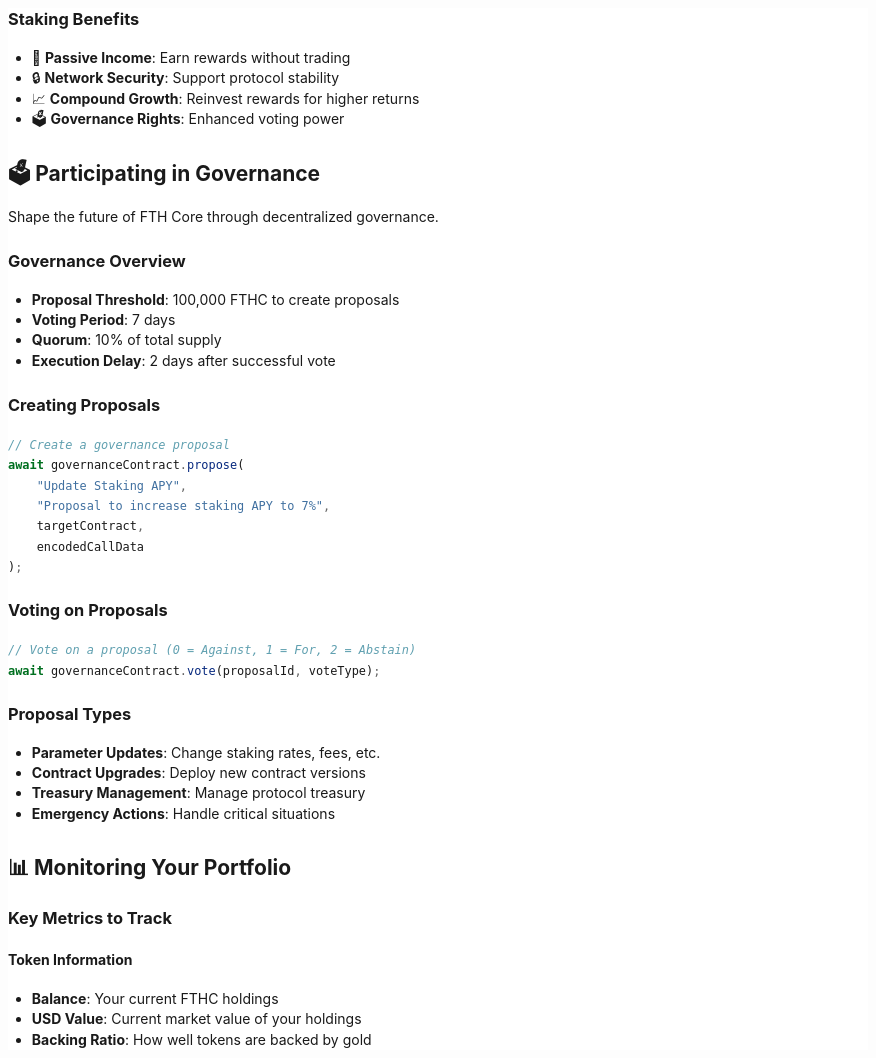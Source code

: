 ### Staking Benefits
- 🎯 **Passive Income**: Earn rewards without trading
- 🔒 **Network Security**: Support protocol stability
- 📈 **Compound Growth**: Reinvest rewards for higher returns
- 🗳️ **Governance Rights**: Enhanced voting power

## 🗳️ Participating in Governance

Shape the future of FTH Core through decentralized governance.

### Governance Overview
- **Proposal Threshold**: 100,000 FTHC to create proposals
- **Voting Period**: 7 days
- **Quorum**: 10% of total supply
- **Execution Delay**: 2 days after successful vote

### Creating Proposals

```javascript
// Create a governance proposal
await governanceContract.propose(
    "Update Staking APY",
    "Proposal to increase staking APY to 7%",
    targetContract,
    encodedCallData
);
```

### Voting on Proposals

```javascript
// Vote on a proposal (0 = Against, 1 = For, 2 = Abstain)
await governanceContract.vote(proposalId, voteType);
```

### Proposal Types
- **Parameter Updates**: Change staking rates, fees, etc.
- **Contract Upgrades**: Deploy new contract versions
- **Treasury Management**: Manage protocol treasury
- **Emergency Actions**: Handle critical situations

## 📊 Monitoring Your Portfolio

### Key Metrics to Track

#### Token Information
- **Balance**: Your current FTHC holdings
- **USD Value**: Current market value of your holdings
- **Backing Ratio**: How well tokens are backed by gold
